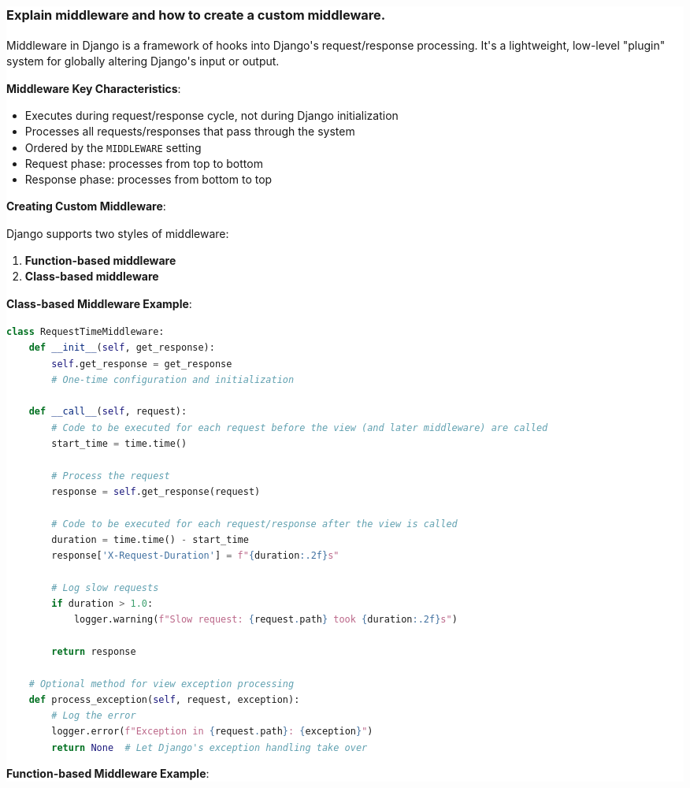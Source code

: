### Explain middleware and how to create a custom middleware.

Middleware in Django is a framework of hooks into Django's request/response processing. It's a lightweight, low-level "plugin" system for globally altering Django's input or output.

**Middleware Key Characteristics**:

- Executes during request/response cycle, not during Django initialization
- Processes all requests/responses that pass through the system
- Ordered by the `MIDDLEWARE` setting
- Request phase: processes from top to bottom
- Response phase: processes from bottom to top

**Creating Custom Middleware**:

Django supports two styles of middleware:

1. **Function-based middleware**
2. **Class-based middleware**

**Class-based Middleware Example**:

```python
class RequestTimeMiddleware:
    def __init__(self, get_response):
        self.get_response = get_response
        # One-time configuration and initialization

    def __call__(self, request):
        # Code to be executed for each request before the view (and later middleware) are called
        start_time = time.time()
        
        # Process the request
        response = self.get_response(request)
        
        # Code to be executed for each request/response after the view is called
        duration = time.time() - start_time
        response['X-Request-Duration'] = f"{duration:.2f}s"
        
        # Log slow requests
        if duration > 1.0:
            logger.warning(f"Slow request: {request.path} took {duration:.2f}s")
            
        return response
    
    # Optional method for view exception processing
    def process_exception(self, request, exception):
        # Log the error
        logger.error(f"Exception in {request.path}: {exception}")
        return None  # Let Django's exception handling take over
```

**Function-based Middleware Example**:
